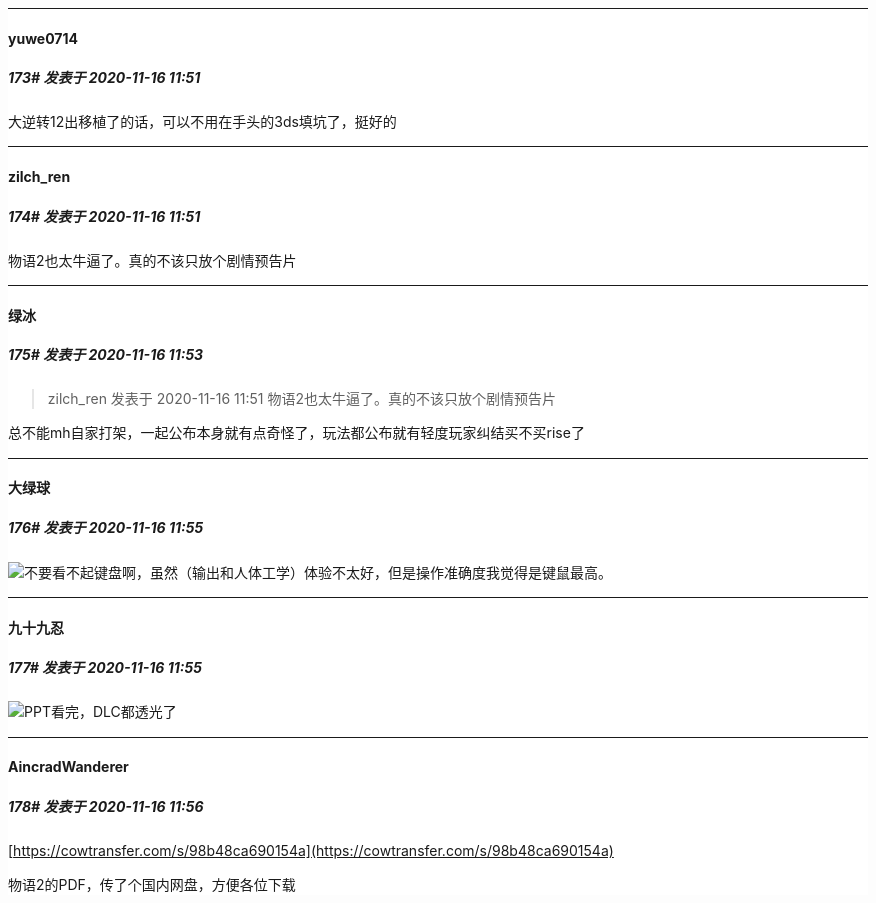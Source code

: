 
-----

####  yuwe0714  
##### 173#       发表于 2020-11-16 11:51


大逆转12出移植了的话，可以不用在手头的3ds填坑了，挺好的


-----

####  zilch_ren  
##### 174#       发表于 2020-11-16 11:51


物语2也太牛逼了。真的不该只放个剧情预告片


-----

####  绿冰  
##### 175#       发表于 2020-11-16 11:53


<blockquote>zilch_ren 发表于 2020-11-16 11:51
物语2也太牛逼了。真的不该只放个剧情预告片</blockquote>
总不能mh自家打架，一起公布本身就有点奇怪了，玩法都公布就有轻度玩家纠结买不买rise了


-----

####  大绿球  
##### 176#       发表于 2020-11-16 11:55


<img src="https://static.saraba1st.com/image/smiley/face2017/047.png" referrerpolicy="no-referrer">不要看不起键盘啊，虽然（输出和人体工学）体验不太好，但是操作准确度我觉得是键鼠最高。


-----

####  九十九忍  
##### 177#       发表于 2020-11-16 11:55


<img src="https://static.saraba1st.com/image/smiley/face2017/091.png" referrerpolicy="no-referrer">PPT看完，DLC都透光了


-----

####  AincradWanderer  
##### 178#       发表于 2020-11-16 11:56


[https://cowtransfer.com/s/98b48ca690154a](https://cowtransfer.com/s/98b48ca690154a)


物语2的PDF，传了个国内网盘，方便各位下载
